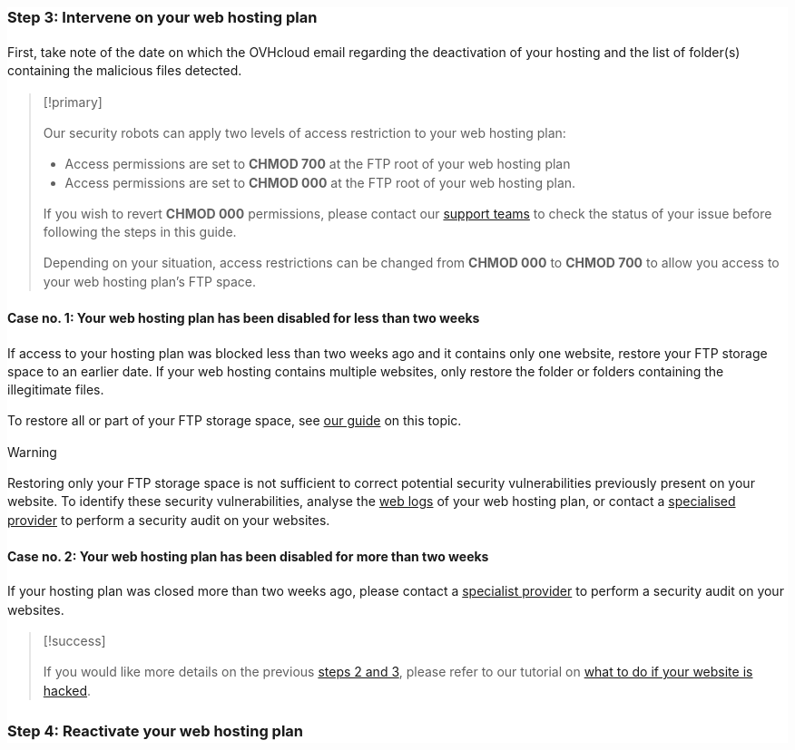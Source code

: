 ### Step 3: Intervene on your web hosting plan

First, take note of the date on which the OVHcloud email regarding the deactivation of your hosting and the list of folder(s) containing the malicious files detected.

> [!primary]
>
> Our security robots can apply two levels of access restriction to your web hosting plan: 
>
> - Access permissions are set to **CHMOD 700** at the FTP root of your web hosting plan
> - Access permissions are set to **CHMOD 000** at the FTP root of your web hosting plan.
>
> If you wish to revert **CHMOD 000** permissions, please contact our [support teams](/links/support) to check the status of your issue before following the steps in this guide. 
>
> Depending on your situation, access restrictions can be changed from **CHMOD 000** to **CHMOD 700** to allow you access to your web hosting plan’s FTP space.
>

#### Case no. 1: Your web hosting plan has been disabled for less than two weeks

If access to your hosting plan was blocked less than two weeks ago and it contains only one website, restore your FTP storage space to an earlier date. If your web hosting contains multiple websites, only restore the folder or folders containing the illegitimate files.

To restore all or part of your FTP storage space, see [our guide](/pages/web_cloud/web_hosting/ftp_save_and_backup) on this topic.

> [!warning]
>
> Restoring only your FTP storage space is not sufficient to correct potential security vulnerabilities previously present on your website.
> To identify these security vulnerabilities, analyse the [web logs](/pages/web_cloud/web_hosting/logs_and_statistics) of your web hosting plan, or contact a [specialised provider](https://partner.ovhcloud.com/en-ie/directory/) to perform a security audit on your websites.
>

#### Case no. 2: Your web hosting plan has been disabled for more than two weeks

If your hosting plan was closed more than two weeks ago, please contact a [specialist provider](https://partner.ovhcloud.com/en-ie/directory/) to perform a security audit on your websites.

> [!success]
>
> If you would like more details on the previous [steps 2 and 3](#step-2), please refer to our tutorial on [what to do if your website is hacked](/pages/web_cloud/web_hosting/cms_what_to_do_if_your_site_is_hacked).
>

### Step 4: Reactivate your web hosting plan <a name="reactivate-web-hosting"></a>
